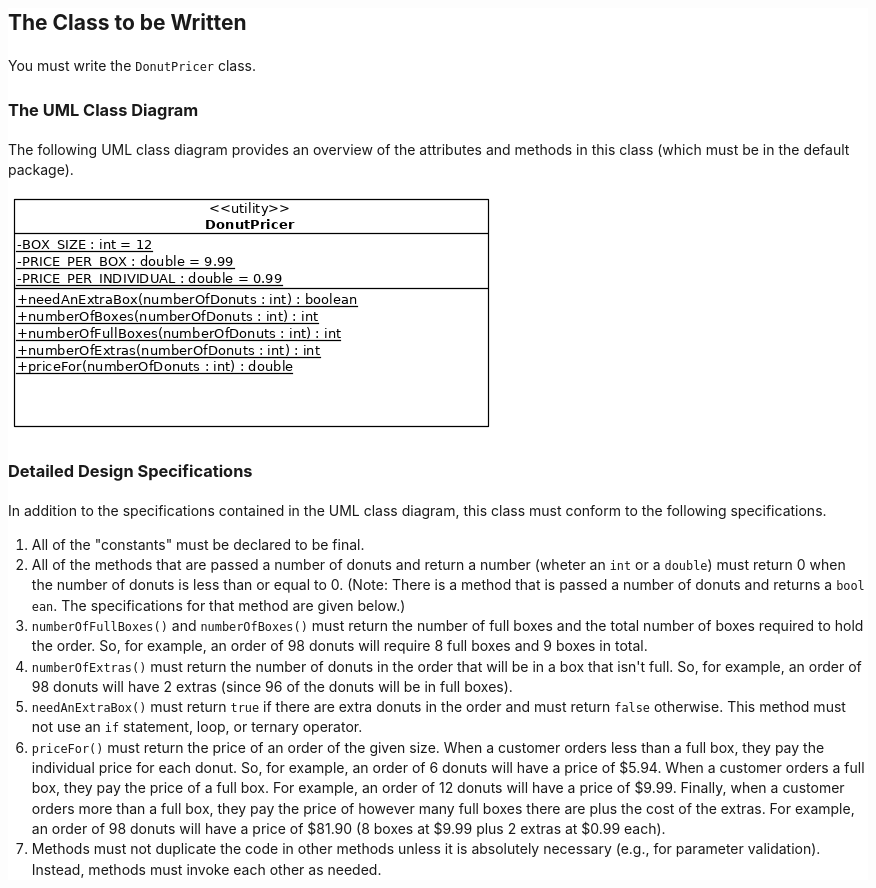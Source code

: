 
## The Class to be Written

You must write the `DonutPricer` class.

### The UML Class Diagram

The following UML class diagram provides an overview of the attributes
and methods in this class (which must be in the default package).

![Class Diagram](hw1/DonutPricer.png)

### Detailed Design Specifications

In addition to the specifications contained in the UML class diagram,
this class must conform to the following specifications.

1. All of the "constants" must be declared to be final.
2. All of the methods that are passed a number of donuts and return a number (wheter an `int` or a `double`) must return 0 when the number of donuts is less than or equal to 0. (Note: There is a method that is passed a number of donuts and returns a `boolean`. The specifications for that method are given below.)
3. `numberOfFullBoxes()` and `numberOfBoxes()` must return the number of full boxes and the total number of boxes required to hold the order. So, for example, an order of 98 donuts will require 8 full boxes and 9 boxes in total.
4. `numberOfExtras()` must return the number of donuts in the order that will be in a box that isn't full. So, for example, an order of 98 donuts will have 2 extras (since 96 of the donuts will be in full boxes).
5. `needAnExtraBox()` must return `true` if there are extra donuts in the order and must return `false` otherwise. This method must not use an `if` statement, loop, or ternary operator.
6. `priceFor()` must return the price of an order of the given size. When a customer orders less than a full box, they pay the individual price for each donut. So, for example, an order of 6 donuts will have a price of $5.94. When a customer orders a full box, they pay the price of a full box. For example, an order of 12 donuts will have a price of $9.99. Finally, when a customer orders more than a full box, they pay the price of however many full boxes there are plus the cost of the extras. For example, an order of 98 donuts will have a price of $81.90 (8 boxes at $9.99 plus 2 extras at $0.99 each).
7. Methods must not duplicate the code in other methods unless it is absolutely necessary (e.g., for parameter validation). Instead, methods must invoke each other as needed.

